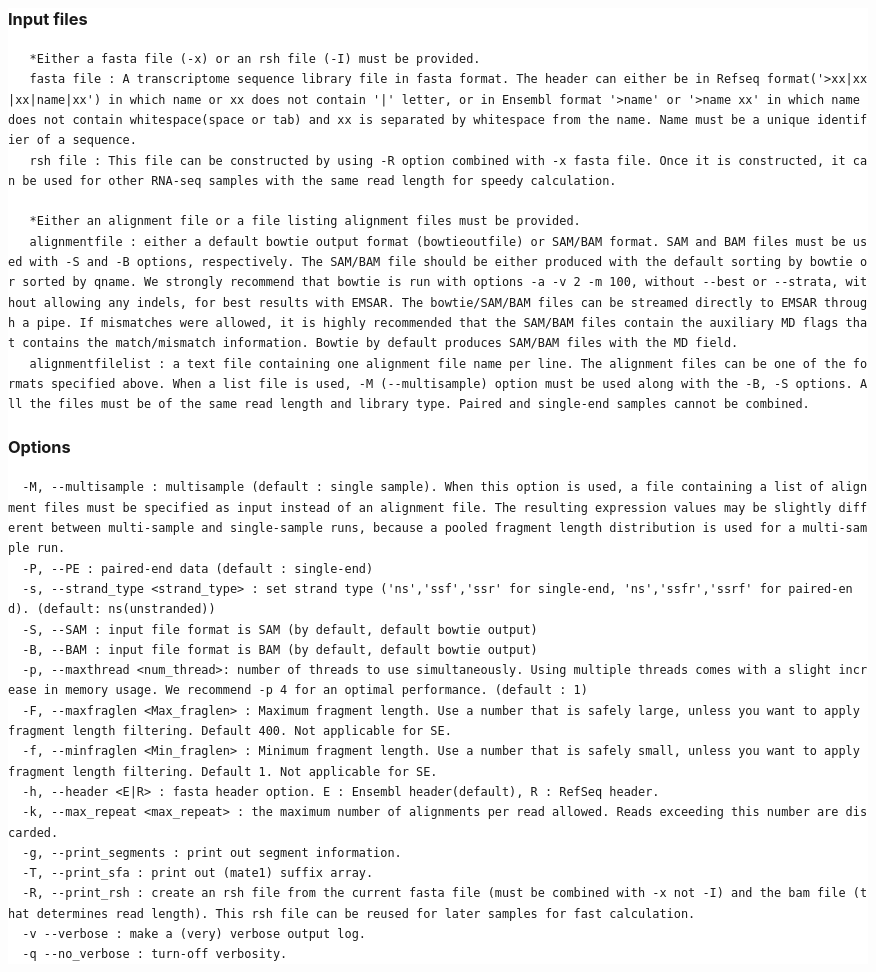 ###	Input files

	   *Either a fasta file (-x) or an rsh file (-I) must be provided.
	   fasta file : A transcriptome sequence library file in fasta format. The header can either be in Refseq format('>xx|xx|xx|name|xx') in which name or xx does not contain '|' letter, or in Ensembl format '>name' or '>name xx' in which name does not contain whitespace(space or tab) and xx is separated by whitespace from the name. Name must be a unique identifier of a sequence.
	   rsh file : This file can be constructed by using -R option combined with -x fasta file. Once it is constructed, it can be used for other RNA-seq samples with the same read length for speedy calculation.

	   *Either an alignment file or a file listing alignment files must be provided.
	   alignmentfile : either a default bowtie output format (bowtieoutfile) or SAM/BAM format. SAM and BAM files must be used with -S and -B options, respectively. The SAM/BAM file should be either produced with the default sorting by bowtie or sorted by qname. We strongly recommend that bowtie is run with options -a -v 2 -m 100, without --best or --strata, without allowing any indels, for best results with EMSAR. The bowtie/SAM/BAM files can be streamed directly to EMSAR through a pipe. If mismatches were allowed, it is highly recommended that the SAM/BAM files contain the auxiliary MD flags that contains the match/mismatch information. Bowtie by default produces SAM/BAM files with the MD field.
	   alignmentfilelist : a text file containing one alignment file name per line. The alignment files can be one of the formats specified above. When a list file is used, -M (--multisample) option must be used along with the -B, -S options. All the files must be of the same read length and library type. Paired and single-end samples cannot be combined.

###	Options
	  -M, --multisample : multisample (default : single sample). When this option is used, a file containing a list of alignment files must be specified as input instead of an alignment file. The resulting expression values may be slightly different between multi-sample and single-sample runs, because a pooled fragment length distribution is used for a multi-sample run.
	  -P, --PE : paired-end data (default : single-end)
	  -s, --strand_type <strand_type> : set strand type ('ns','ssf','ssr' for single-end, 'ns','ssfr','ssrf' for paired-end). (default: ns(unstranded))
	  -S, --SAM : input file format is SAM (by default, default bowtie output)
	  -B, --BAM : input file format is BAM (by default, default bowtie output)
	  -p, --maxthread <num_thread>: number of threads to use simultaneously. Using multiple threads comes with a slight increase in memory usage. We recommend -p 4 for an optimal performance. (default : 1)
	  -F, --maxfraglen <Max_fraglen> : Maximum fragment length. Use a number that is safely large, unless you want to apply fragment length filtering. Default 400. Not applicable for SE.
	  -f, --minfraglen <Min_fraglen> : Minimum fragment length. Use a number that is safely small, unless you want to apply fragment length filtering. Default 1. Not applicable for SE.
	  -h, --header <E|R> : fasta header option. E : Ensembl header(default), R : RefSeq header.
	  -k, --max_repeat <max_repeat> : the maximum number of alignments per read allowed. Reads exceeding this number are discarded.
	  -g, --print_segments : print out segment information.
	  -T, --print_sfa : print out (mate1) suffix array.
	  -R, --print_rsh : create an rsh file from the current fasta file (must be combined with -x not -I) and the bam file (that determines read length). This rsh file can be reused for later samples for fast calculation.
	  -v --verbose : make a (very) verbose output log.
	  -q --no_verbose : turn-off verbosity.
